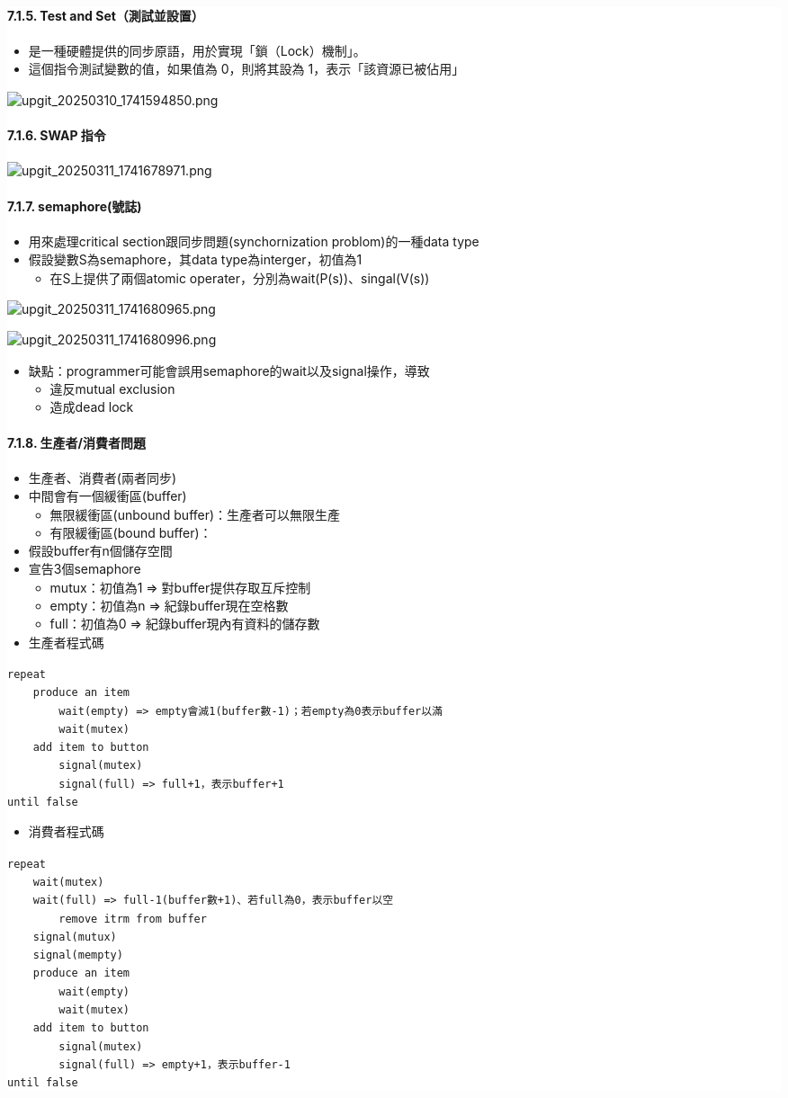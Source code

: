 #### 7.1.5. Test and Set（測試並設置）
- 是一種硬體提供的同步原語，用於實現「鎖（Lock）機制」。
- 這個指令測試變數的值，如果值為 0，則將其設為 1，表示「該資源已被佔用」

 ![upgit_20250310_1741594850.png](https://raw.githubusercontent.com/kcwc1029/obsidian-upgit-image/main/2025/03/upgit_20250310_1741594850.png)

#### 7.1.6. SWAP 指令
![upgit_20250311_1741678971.png](https://raw.githubusercontent.com/kcwc1029/obsidian-upgit-image/main/2025/03/upgit_20250311_1741678971.png)

#### 7.1.7. semaphore(號誌)
- 用來處理critical section跟同步問題(synchornization problom)的一種data type
- 假設變數S為semaphore，其data type為interger，初值為1
	- 在S上提供了兩個atomic operater，分別為wait(P(s))、singal(V(s))

![upgit_20250311_1741680965.png](https://raw.githubusercontent.com/kcwc1029/obsidian-upgit-image/main/2025/03/upgit_20250311_1741680965.png)

![upgit_20250311_1741680996.png](https://raw.githubusercontent.com/kcwc1029/obsidian-upgit-image/main/2025/03/upgit_20250311_1741680996.png)

- 缺點：programmer可能會誤用semaphore的wait以及signal操作，導致
	- 違反mutual exclusion
	- 造成dead lock
#### 7.1.8. 生產者/消費者問題
- 生產者、消費者(兩者同步)
- 中間會有一個緩衝區(buffer)
	- 無限緩衝區(unbound buffer)：生產者可以無限生產
	- 有限緩衝區(bound buffer)：
- 假設buffer有n個儲存空間
- 宣告3個semaphore
	- mutux：初值為1 => 對buffer提供存取互斥控制
	- empty：初值為n => 紀錄buffer現在空格數
	- full：初值為0 => 紀錄buffer現內有資料的儲存數
- 生產者程式碼
```
repeat 
	produce an item
		wait(empty) => empty會減1(buffer數-1)；若empty為0表示buffer以滿
		wait(mutex)
	add item to button
		signal(mutex)
		signal(full) => full+1，表示buffer+1
until false
```
- 消費者程式碼
```
repeat 
	wait(mutex)
	wait(full) => full-1(buffer數+1)、若full為0，表示buffer以空
		remove itrm from buffer
	signal(mutux)
	signal(mempty)
	produce an item
		wait(empty)
		wait(mutex)
	add item to button
		signal(mutex)
		signal(full) => empty+1，表示buffer-1
until false
```
